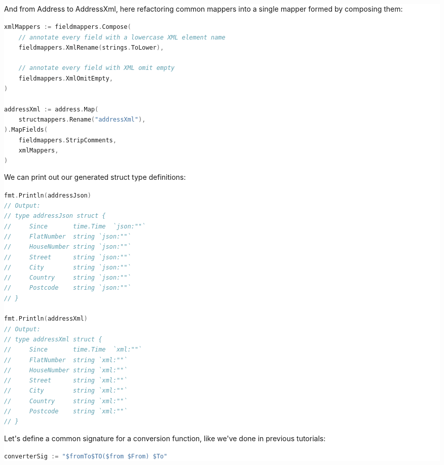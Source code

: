 And from Address to AddressXml, here refactoring common mappers into a single
mapper formed by composing them:

```go
xmlMappers := fieldmappers.Compose(
    // annotate every field with a lowercase XML element name
    fieldmappers.XmlRename(strings.ToLower),
    
    // annotate every field with XML omit empty
    fieldmappers.XmlOmitEmpty,
)

addressXml := address.Map(
    structmappers.Rename("addressXml"),
).MapFields(
    fieldmappers.StripComments,
    xmlMappers,
)
```

We can print out our generated struct type definitions:

```go
fmt.Println(addressJson)
// Output:
// type addressJson struct {
//     Since       time.Time  `json:""`
//     FlatNumber  string `json:""`
//     HouseNumber string `json:""`
//     Street      string `json:""`
//     City        string `json:""`
//     Country     string `json:""`
//     Postcode    string `json:""`
// }

fmt.Println(addressXml)
// Output:
// type addressXml struct {
//     Since       time.Time  `xml:""`
//     FlatNumber  string `xml:""`
//     HouseNumber string `xml:""`
//     Street      string `xml:""`
//     City        string `xml:""`
//     Country     string `xml:""`
//     Postcode    string `xml:""`
// }
```

Let's define a common signature for a conversion function, like we've done in 
previous tutorials:

```go
converterSig := "$fromTo$TO($from $From) $To"
```

